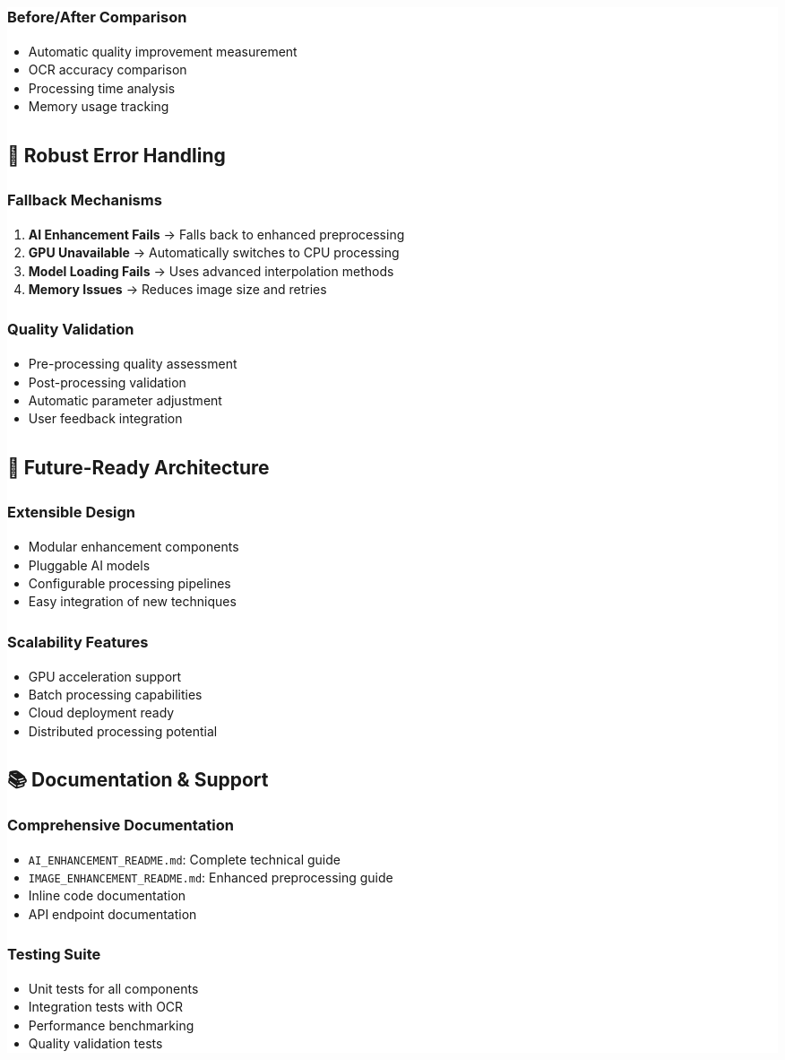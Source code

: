
### **Before/After Comparison**
- Automatic quality improvement measurement
- OCR accuracy comparison
- Processing time analysis
- Memory usage tracking

## 🚨 **Robust Error Handling**

### **Fallback Mechanisms**
1. **AI Enhancement Fails** → Falls back to enhanced preprocessing
2. **GPU Unavailable** → Automatically switches to CPU processing
3. **Model Loading Fails** → Uses advanced interpolation methods
4. **Memory Issues** → Reduces image size and retries

### **Quality Validation**
- Pre-processing quality assessment
- Post-processing validation
- Automatic parameter adjustment
- User feedback integration

## 🔮 **Future-Ready Architecture**

### **Extensible Design**
- Modular enhancement components
- Pluggable AI models
- Configurable processing pipelines
- Easy integration of new techniques

### **Scalability Features**
- GPU acceleration support
- Batch processing capabilities
- Cloud deployment ready
- Distributed processing potential

## 📚 **Documentation & Support**

### **Comprehensive Documentation**
- `AI_ENHANCEMENT_README.md`: Complete technical guide
- `IMAGE_ENHANCEMENT_README.md`: Enhanced preprocessing guide
- Inline code documentation
- API endpoint documentation

### **Testing Suite**
- Unit tests for all components
- Integration tests with OCR
- Performance benchmarking
- Quality validation tests
